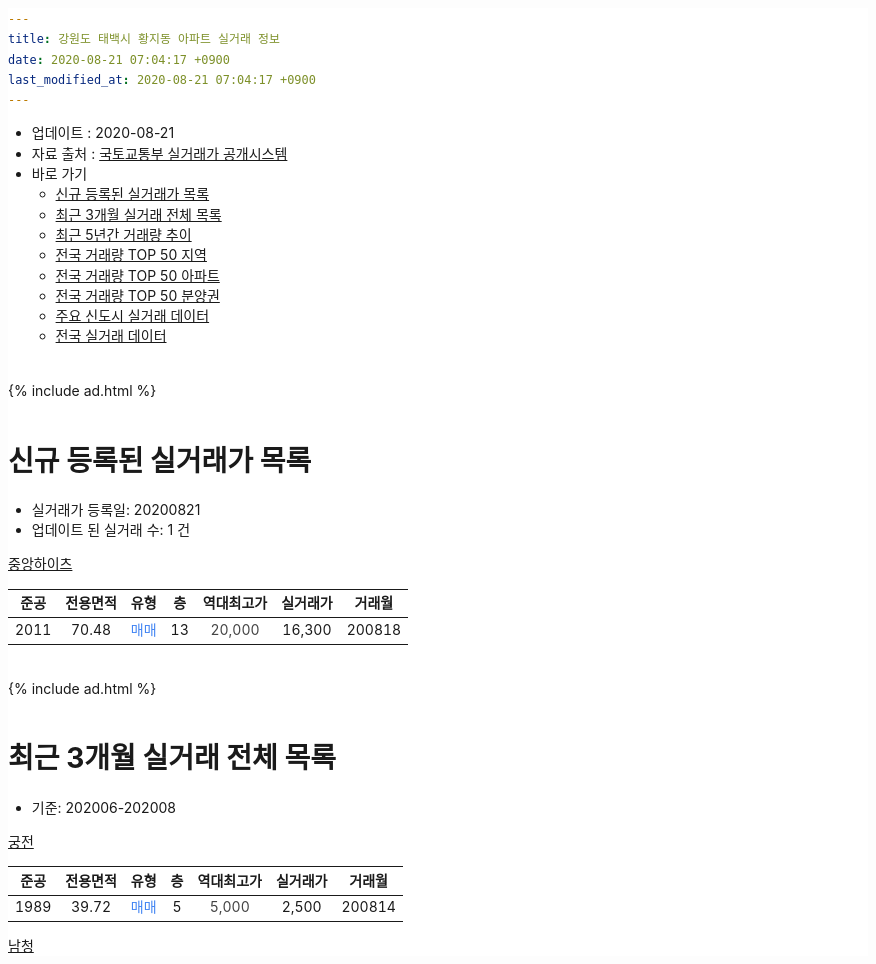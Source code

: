 ```yaml
---
title: 강원도 태백시 황지동 아파트 실거래 정보
date: 2020-08-21 07:04:17 +0900
last_modified_at: 2020-08-21 07:04:17 +0900
---
```


* 업데이트 : 2020-08-21
* 자료 출처 : [국토교통부 실거래가 공개시스템](http://rt.molit.go.kr)
* 바로 가기
    * [신규 등록된 실거래가 목록](#신규-등록된-실거래가-목록)
    * [최근 3개월 실거래 전체 목록](#최근-3개월-실거래-전체-목록)
    * [최근 5년간 거래량 추이](#최근-5년간-거래량-추이)
    * [전국 거래량 TOP 50 지역](https://inasie.github.io/apt-trade-info/최근-3개월-전국에서-가장-거래가-많이-발생한-지역)
    * [전국 거래량 TOP 50 아파트](https://inasie.github.io/apt-trade-info/최근-3개월-전국에서-가장-거래가-많이-발생한-아파트)
    * [전국 거래량 TOP 50 분양권](https://inasie.github.io/apt-trade-info/최근-3개월-전국에서-가장-거래가-많이-발생한-분양권)
    * [주요 신도시 실거래 데이터](https://inasie.github.io/apt-trade-info/주요-신도시)
    * [전국 실거래 데이터](https://inasie.github.io/apt-trade-info/전국)
<br>
{% include ad.html %}
<br>

# 신규 등록된 실거래가 목록
* 실거래가 등록일: 20200821
* 업데이트 된 실거래 수: 1 건


[중앙하이츠](https://search.naver.com/search.naver?query=%EA%B0%95%EC%9B%90%EB%8F%84+%ED%83%9C%EB%B0%B1%EC%8B%9C+%ED%99%A9%EC%A7%80%EB%8F%99+%EC%A4%91%EC%95%99%ED%95%98%EC%9D%B4%EC%B8%A0)

|준공|전용면적|유형|층|역대최고가|실거래가|거래월|
|:---:|:---:|:---:|:---:|:---:|:---:|:---:|
|2011|70.48|<span style="color:#4285f3">매매</span>|13|<span style="color:#444444">20,000</span>|16,300|200818|


<br>
{% include ad.html %}
<br>

# 최근 3개월 실거래 전체 목록
* 기준: 202006-202008


[궁전](https://search.naver.com/search.naver?query=%EA%B0%95%EC%9B%90%EB%8F%84+%ED%83%9C%EB%B0%B1%EC%8B%9C+%ED%99%A9%EC%A7%80%EB%8F%99+%EA%B6%81%EC%A0%84)

|준공|전용면적|유형|층|역대최고가|실거래가|거래월|
|:---:|:---:|:---:|:---:|:---:|:---:|:---:|
|1989|39.72|<span style="color:#4285f3">매매</span>|5|<span style="color:#444444">5,000</span>|2,500|200814|

[남청](https://search.naver.com/search.naver?query=%EA%B0%95%EC%9B%90%EB%8F%84+%ED%83%9C%EB%B0%B1%EC%8B%9C+%ED%99%A9%EC%A7%80%EB%8F%99+%EB%82%A8%EC%B2%AD)

